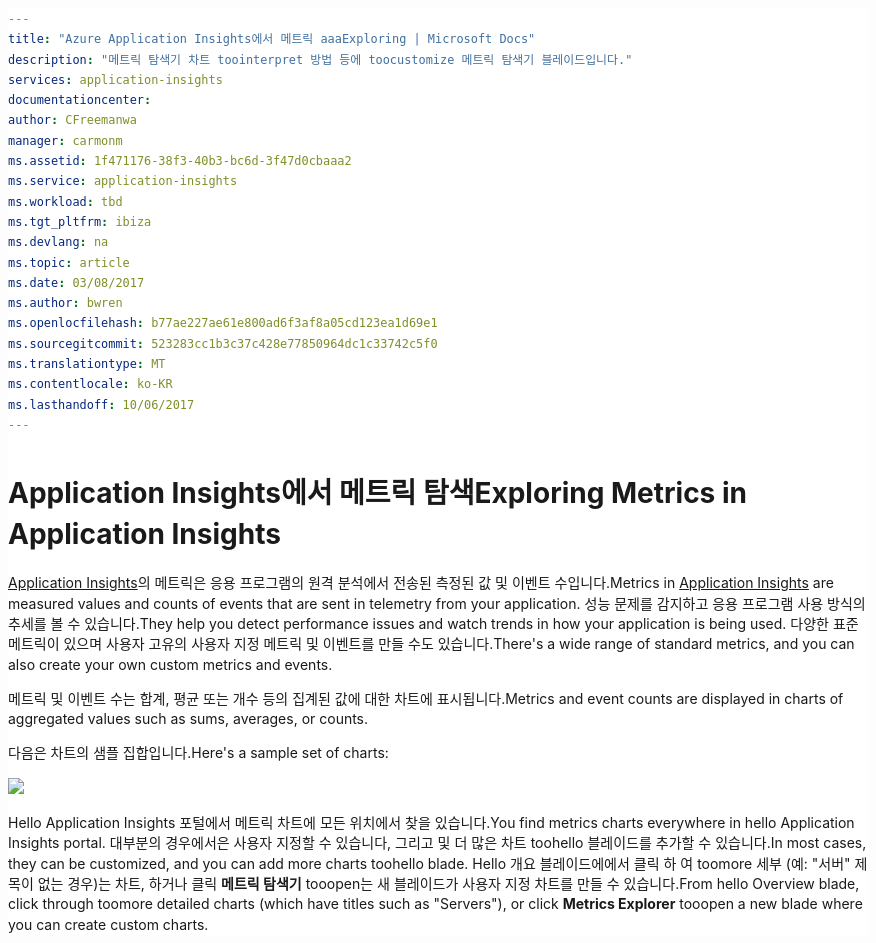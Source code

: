 ```yaml
---
title: "Azure Application Insights에서 메트릭 aaaExploring | Microsoft Docs"
description: "메트릭 탐색기 차트 toointerpret 방법 등에 toocustomize 메트릭 탐색기 블레이드입니다."
services: application-insights
documentationcenter: 
author: CFreemanwa
manager: carmonm
ms.assetid: 1f471176-38f3-40b3-bc6d-3f47d0cbaaa2
ms.service: application-insights
ms.workload: tbd
ms.tgt_pltfrm: ibiza
ms.devlang: na
ms.topic: article
ms.date: 03/08/2017
ms.author: bwren
ms.openlocfilehash: b77ae227ae61e800ad6f3af8a05cd123ea1d69e1
ms.sourcegitcommit: 523283cc1b3c37c428e77850964dc1c33742c5f0
ms.translationtype: MT
ms.contentlocale: ko-KR
ms.lasthandoff: 10/06/2017
---
```

# <a name="exploring-metrics-in-application-insights"></a><span data-ttu-id="4293f-103">Application Insights에서 메트릭 탐색</span><span class="sxs-lookup"><span data-stu-id="4293f-103">Exploring Metrics in Application Insights</span></span>
<span data-ttu-id="4293f-104">[Application Insights][start]의 메트릭은 응용 프로그램의 원격 분석에서 전송된 측정된 값 및 이벤트 수입니다.</span><span class="sxs-lookup"><span data-stu-id="4293f-104">Metrics in [Application Insights][start] are measured values and counts of events that are sent in telemetry from your application.</span></span> <span data-ttu-id="4293f-105">성능 문제를 감지하고 응용 프로그램 사용 방식의 추세를 볼 수 있습니다.</span><span class="sxs-lookup"><span data-stu-id="4293f-105">They help you detect performance issues and watch trends in how your application is being used.</span></span> <span data-ttu-id="4293f-106">다양한 표준 메트릭이 있으며 사용자 고유의 사용자 지정 메트릭 및 이벤트를 만들 수도 있습니다.</span><span class="sxs-lookup"><span data-stu-id="4293f-106">There's a wide range of standard metrics, and you can also create your own custom metrics and events.</span></span>

<span data-ttu-id="4293f-107">메트릭 및 이벤트 수는 합계, 평균 또는 개수 등의 집계된 값에 대한 차트에 표시됩니다.</span><span class="sxs-lookup"><span data-stu-id="4293f-107">Metrics and event counts are displayed in charts of aggregated values such as sums, averages, or counts.</span></span>

<span data-ttu-id="4293f-108">다음은 차트의 샘플 집합입니다.</span><span class="sxs-lookup"><span data-stu-id="4293f-108">Here's a sample set of charts:</span></span>

![](./media/app-insights-metrics-explorer/01-overview.png)

<span data-ttu-id="4293f-109">Hello Application Insights 포털에서 메트릭 차트에 모든 위치에서 찾을 있습니다.</span><span class="sxs-lookup"><span data-stu-id="4293f-109">You find metrics charts everywhere in hello Application Insights portal.</span></span> <span data-ttu-id="4293f-110">대부분의 경우에서은 사용자 지정할 수 있습니다, 그리고 및 더 많은 차트 toohello 블레이드를 추가할 수 있습니다.</span><span class="sxs-lookup"><span data-stu-id="4293f-110">In most cases, they can be customized, and you can add more charts toohello blade.</span></span> <span data-ttu-id="4293f-111">Hello 개요 블레이드에에서 클릭 하 여 toomore 세부 (예: "서버" 제목이 없는 경우)는 차트, 하거나 클릭 **메트릭 탐색기** tooopen는 새 블레이드가 사용자 지정 차트를 만들 수 있습니다.</span><span class="sxs-lookup"><span data-stu-id="4293f-111">From hello Overview blade, click through toomore detailed charts (which have titles such as "Servers"), or click **Metrics Explorer** tooopen a new blade where you can create custom charts.</span></span>


[alerts]: app-insights-alerts.md
[start]: app-insights-overview.md
[track]: app-insights-api-custom-events-metrics.md